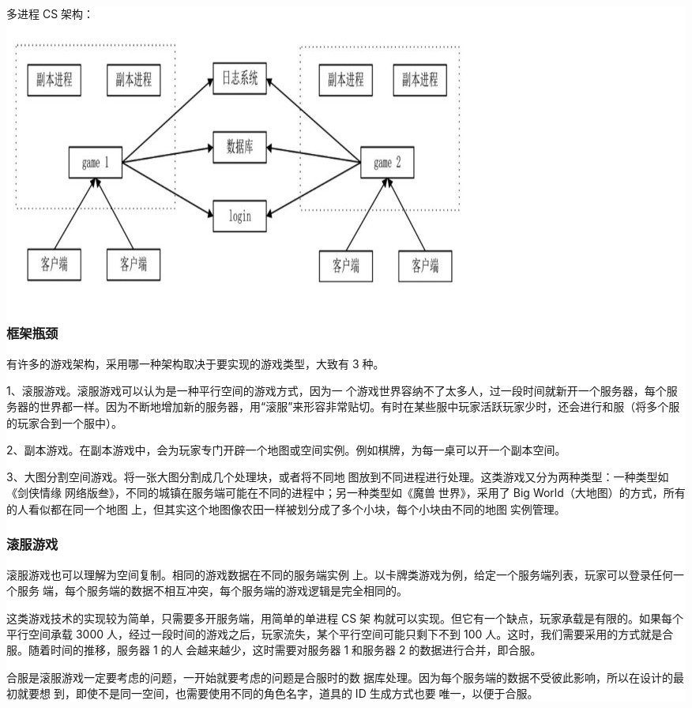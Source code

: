 多进程 CS 架构：

![多进程CS架构](../.gitbook/assets/2023-09-29112733.jpg)

### 框架瓶颈

有许多的游戏架构，采用哪一种架构取决于要实现的游戏类型，大致有 3 种。

1、滚服游戏。滚服游戏可以认为是一种平行空间的游戏方式，因为一
个游戏世界容纳不了太多人，过一段时间就新开一个服务器，每个服务器的世界都一样。因为不断地增加新的服务器，用“滚服”来形容非常贴切。有时在某些服中玩家活跃玩家少时，还会进行和服（将多个服的玩家合到一个服中）。

2、副本游戏。在副本游戏中，会为玩家专门开辟一个地图或空间实例。例如棋牌，为每一桌可以开一个副本空间。

3、大图分割空间游戏。将一张大图分割成几个处理块，或者将不同地
图放到不同进程进行处理。这类游戏又分为两种类型：一种类型如《剑侠情缘
网络版叁》，不同的城镇在服务端可能在不同的进程中；另一种类型如《魔兽
世界》，采用了 Big World（大地图）的方式，所有的人看似都在同一个地图
上，但其实这个地图像农田一样被划分成了多个小块，每个小块由不同的地图
实例管理。

### 滚服游戏

滚服游戏也可以理解为空间复制。相同的游戏数据在不同的服务端实例
上。以卡牌类游戏为例，给定一个服务端列表，玩家可以登录任何一个服务
端，每个服务端的数据不相互冲突，每个服务端的游戏逻辑是完全相同的。

这类游戏技术的实现较为简单，只需要多开服务端，用简单的单进程 CS 架
构就可以实现。但它有一个缺点，玩家承载是有限的。如果每个平行空间承载
3000 人，经过一段时间的游戏之后，玩家流失，某个平行空间可能只剩下不到
100 人。这时，我们需要采用的方式就是合服。随着时间的推移，服务器 1 的人
会越来越少，这时需要对服务器 1 和服务器 2 的数据进行合并，即合服。

合服是滚服游戏一定要考虑的问题，一开始就要考虑的问题是合服时的数
据库处理。因为每个服务端的数据不受彼此影响，所以在设计的最初就要想
到，即使不是同一空间，也需要使用不同的角色名字，道具的 ID 生成方式也要
唯一，以便于合服。
